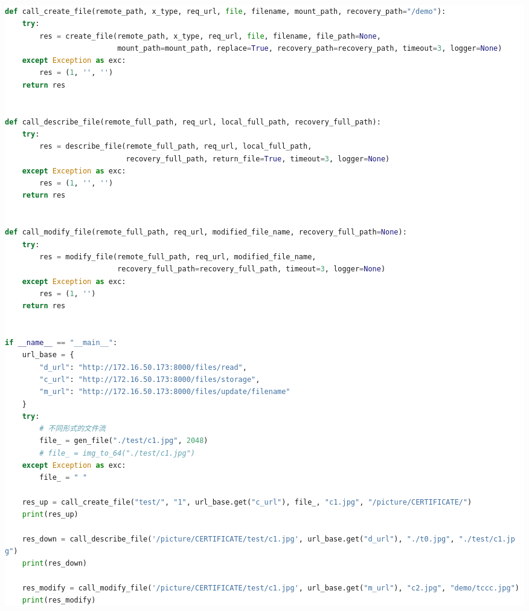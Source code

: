 ```python
def call_create_file(remote_path, x_type, req_url, file, filename, mount_path, recovery_path="/demo"):
    try:
        res = create_file(remote_path, x_type, req_url, file, filename, file_path=None,
                          mount_path=mount_path, replace=True, recovery_path=recovery_path, timeout=3, logger=None)
    except Exception as exc:
        res = (1, '', '')
    return res


def call_describe_file(remote_full_path, req_url, local_full_path, recovery_full_path):
    try:
        res = describe_file(remote_full_path, req_url, local_full_path,
                            recovery_full_path, return_file=True, timeout=3, logger=None)
    except Exception as exc:
        res = (1, '', '')
    return res


def call_modify_file(remote_full_path, req_url, modified_file_name, recovery_full_path=None):
    try:
        res = modify_file(remote_full_path, req_url, modified_file_name,
                          recovery_full_path=recovery_full_path, timeout=3, logger=None)
    except Exception as exc:
        res = (1, '')
    return res


if __name__ == "__main__":
    url_base = {
        "d_url": "http://172.16.50.173:8000/files/read",
        "c_url": "http://172.16.50.173:8000/files/storage",
        "m_url": "http://172.16.50.173:8000/files/update/filename"
    }
    try:
        # 不同形式的文件流
        file_ = gen_file("./test/c1.jpg", 2048)
        # file_ = img_to_64("./test/c1.jpg")
    except Exception as exc:
        file_ = " "

    res_up = call_create_file("test/", "1", url_base.get("c_url"), file_, "c1.jpg", "/picture/CERTIFICATE/")
    print(res_up)

    res_down = call_describe_file('/picture/CERTIFICATE/test/c1.jpg', url_base.get("d_url"), "./t0.jpg", "./test/c1.jpg")
    print(res_down)

    res_modify = call_modify_file('/picture/CERTIFICATE/test/c1.jpg', url_base.get("m_url"), "c2.jpg", "demo/tccc.jpg")
    print(res_modify)
```
